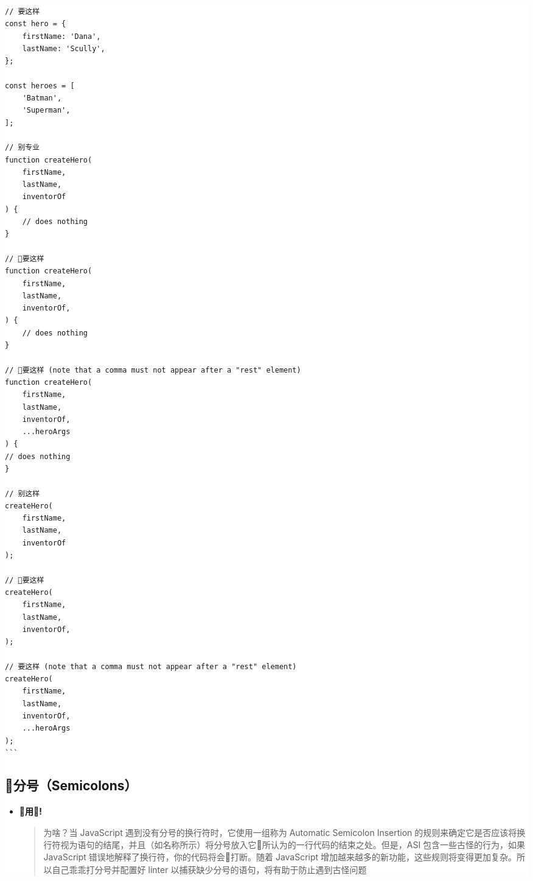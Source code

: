     // 要这样
    const hero = {
        firstName: 'Dana',
        lastName: 'Scully',
    };

    const heroes = [
        'Batman',
        'Superman',
    ];

    // 别专业
    function createHero(
        firstName,
        lastName,
        inventorOf
    ) {
        // does nothing
    }

    // 要这样
    function createHero(
        firstName,
        lastName,
        inventorOf,
    ) {
        // does nothing
    }

    // 要这样 (note that a comma must not appear after a "rest" element)
    function createHero(
        firstName,
        lastName,
        inventorOf,
        ...heroArgs
    ) {
    // does nothing
    }

    // 别这样
    createHero(
        firstName,
        lastName,
        inventorOf
    );

    // 要这样
    createHero(
        firstName,
        lastName,
        inventorOf,
    );

    // 要这样 (note that a comma must not appear after a "rest" element)
    createHero(
        firstName,
        lastName,
        inventorOf,
        ...heroArgs
    );
    ```
## 分号（Semicolons）
* **用!**
    > 为啥？当 JavaScript 遇到没有分号的换行符时，它使用一组称为 Automatic Semicolon Insertion 的规则来确定它是否应该将换行符视为语句的结尾，并且（如名称所示）将分号放入它所认为的一行代码的结束之处。但是，ASI 包含一些古怪的行为，如果 JavaScript 错误地解释了换行符，你的代码将会打断。随着 JavaScript 增加越来越多的新功能，这些规则将变得更加复杂。所以自己乖乖打分号并配置好 linter 以捕获缺少分号的语句，将有助于防止遇到古怪问题